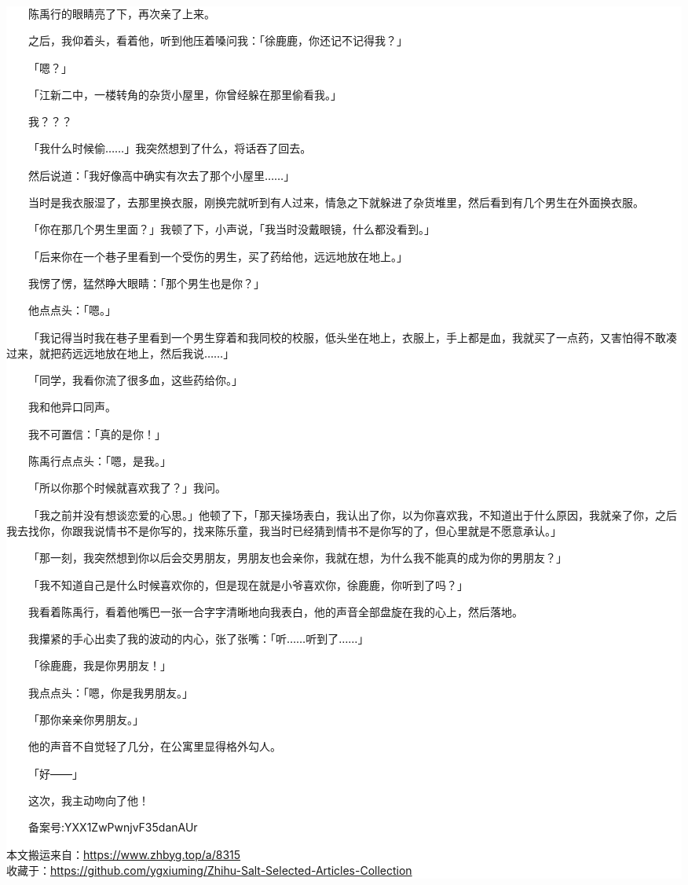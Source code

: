 &emsp;&emsp;陈禹行的眼睛亮了下，再次亲了上来。  
  
&emsp;&emsp;之后，我仰着头，看着他，听到他压着嗓问我：「徐鹿鹿，你还记不记得我？」  
  
&emsp;&emsp;「嗯？」  
  
&emsp;&emsp;「江新二中，一楼转角的杂货小屋里，你曾经躲在那里偷看我。」  
  
&emsp;&emsp;我？？？  
  
&emsp;&emsp;「我什么时候偷……」我突然想到了什么，将话吞了回去。  
  
&emsp;&emsp;然后说道：「我好像高中确实有次去了那个小屋里……」  
  
&emsp;&emsp;当时是我衣服湿了，去那里换衣服，刚换完就听到有人过来，情急之下就躲进了杂货堆里，然后看到有几个男生在外面换衣服。  
  
&emsp;&emsp;「你在那几个男生里面？」我顿了下，小声说，「我当时没戴眼镜，什么都没看到。」  
  
&emsp;&emsp;「后来你在一个巷子里看到一个受伤的男生，买了药给他，远远地放在地上。」  
  
&emsp;&emsp;我愣了愣，猛然睁大眼睛：「那个男生也是你？」  
  
&emsp;&emsp;他点点头：「嗯。」  
  
&emsp;&emsp;「我记得当时我在巷子里看到一个男生穿着和我同校的校服，低头坐在地上，衣服上，手上都是血，我就买了一点药，又害怕得不敢凑过来，就把药远远地放在地上，然后我说……」  
  
&emsp;&emsp;「同学，我看你流了很多血，这些药给你。」  
  
&emsp;&emsp;我和他异口同声。  
  
&emsp;&emsp;我不可置信：「真的是你！」  
  
&emsp;&emsp;陈禹行点点头：「嗯，是我。」  
  
&emsp;&emsp;「所以你那个时候就喜欢我了？」我问。  
  
&emsp;&emsp;「我之前并没有想谈恋爱的心思。」他顿了下，「那天操场表白，我认出了你，以为你喜欢我，不知道出于什么原因，我就亲了你，之后我去找你，你跟我说情书不是你写的，找来陈乐童，我当时已经猜到情书不是你写的了，但心里就是不愿意承认。」  
  
&emsp;&emsp;「那一刻，我突然想到你以后会交男朋友，男朋友也会亲你，我就在想，为什么我不能真的成为你的男朋友？」  
  
&emsp;&emsp;「我不知道自己是什么时候喜欢你的，但是现在就是小爷喜欢你，徐鹿鹿，你听到了吗？」  
  
&emsp;&emsp;我看着陈禹行，看着他嘴巴一张一合字字清晰地向我表白，他的声音全部盘旋在我的心上，然后落地。  
  
&emsp;&emsp;我攥紧的手心出卖了我的波动的内心，张了张嘴：「听……听到了……」  
  
&emsp;&emsp;「徐鹿鹿，我是你男朋友！」  
  
&emsp;&emsp;我点点头：「嗯，你是我男朋友。」  
  
&emsp;&emsp;「那你亲亲你男朋友。」  
  
&emsp;&emsp;他的声音不自觉轻了几分，在公寓里显得格外勾人。  
  
&emsp;&emsp;「好——」  
  
&emsp;&emsp;这次，我主动吻向了他！  
  
&emsp;&emsp;备案号:YXX1ZwPwnjvF35danAUr  
  
本文搬运来自：https://www.zhbyg.top/a/8315  
 收藏于：https://github.com/ygxiuming/Zhihu-Salt-Selected-Articles-Collection